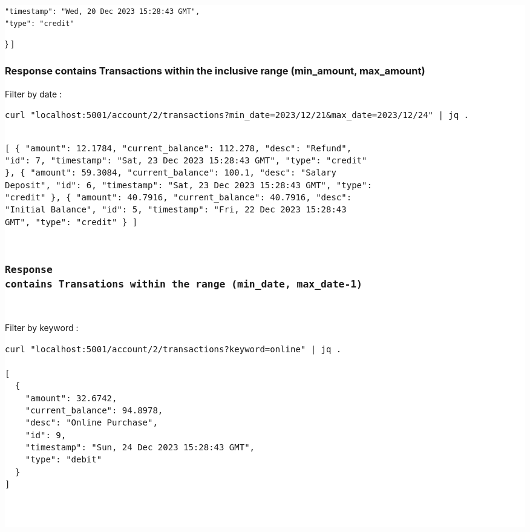     "timestamp": "Wed, 20 Dec 2023 15:28:43 GMT",
    "type": "credit"
  }
]

### Response contains Transactions within the inclusive range (min_amount, max_amount)
</pre>
Filter by date :
<pre>
curl "localhost:5001/account/2/transactions?min_date=2023/12/21&max_date=2023/12/24" | jq .

[
  {
    "amount": 12.1784,
    "current_balance": 112.278,
    "desc": "Refund",
    "id": 7,
    "timestamp": "Sat, 23 Dec 2023 15:28:43 GMT",
    "type": "credit"
  },
  {
    "amount": 59.3084,
    "current_balance": 100.1,
    "desc": "Salary Deposit",
    "id": 6,
    "timestamp": "Sat, 23 Dec 2023 15:28:43 GMT",
    "type": "credit"
  },
  {
    "amount": 40.7916,
    "current_balance": 40.7916,
    "desc": "Initial Balance",
    "id": 5,
    "timestamp": "Fri, 22 Dec 2023 15:28:43 GMT",
    "type": "credit"
  }
]

### Response contains Transations within the range (min_date, max_date-1)

</pre>

Filter by keyword :
<pre>
curl "localhost:5001/account/2/transactions?keyword=online" | jq .

[
  {
    "amount": 32.6742,
    "current_balance": 94.8978,
    "desc": "Online Purchase",
    "id": 9,
    "timestamp": "Sun, 24 Dec 2023 15:28:43 GMT",
    "type": "debit"
  }
]
